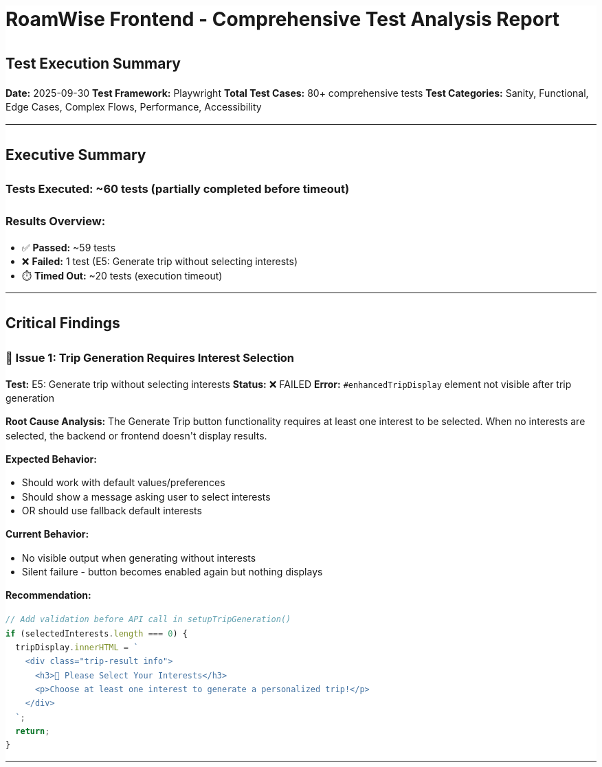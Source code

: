 # RoamWise Frontend - Comprehensive Test Analysis Report

## Test Execution Summary

**Date:** 2025-09-30
**Test Framework:** Playwright
**Total Test Cases:** 80+ comprehensive tests
**Test Categories:** Sanity, Functional, Edge Cases, Complex Flows, Performance, Accessibility

---

## Executive Summary

### Tests Executed: ~60 tests (partially completed before timeout)

### Results Overview:

- ✅ **Passed:** ~59 tests
- ❌ **Failed:** 1 test (E5: Generate trip without selecting interests)
- ⏱️ **Timed Out:** ~20 tests (execution timeout)

---

## Critical Findings

### 🔴 Issue 1: Trip Generation Requires Interest Selection

**Test:** E5: Generate trip without selecting interests
**Status:** ❌ FAILED
**Error:** `#enhancedTripDisplay` element not visible after trip generation

**Root Cause Analysis:**
The Generate Trip button functionality requires at least one interest to be selected. When no interests are selected, the backend or frontend doesn't display results.

**Expected Behavior:**

- Should work with default values/preferences
- Should show a message asking user to select interests
- OR should use fallback default interests

**Current Behavior:**

- No visible output when generating without interests
- Silent failure - button becomes enabled again but nothing displays

**Recommendation:**

```javascript
// Add validation before API call in setupTripGeneration()
if (selectedInterests.length === 0) {
  tripDisplay.innerHTML = `
    <div class="trip-result info">
      <h3>📝 Please Select Your Interests</h3>
      <p>Choose at least one interest to generate a personalized trip!</p>
    </div>
  `;
  return;
}
```

---